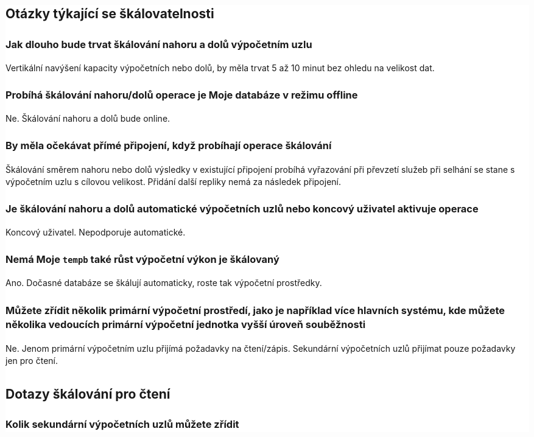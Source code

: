 ## <a name="scalability-questions"></a>Otázky týkající se škálovatelnosti

### <a name="how-long-would-it-take-to-scale-up-and-down-a-compute-node"></a>Jak dlouho bude trvat škálování nahoru a dolů výpočetním uzlu

Vertikální navýšení kapacity výpočetních nebo dolů, by měla trvat 5 až 10 minut bez ohledu na velikost dat.

### <a name="is-my-database-offline-while-the-scaling-updown-operation-is-in-progress"></a>Probíhá škálování nahoru/dolů operace je Moje databáze v režimu offline

Ne. Škálování nahoru a dolů bude online.

### <a name="should-i-expect-connection-drop-when-the-scaling-operations-are-in-progress"></a>By měla očekávat přímé připojení, když probíhají operace škálování

Škálování směrem nahoru nebo dolů výsledky v existující připojení probíhá vyřazování při převzetí služeb při selhání se stane s výpočetním uzlu s cílovou velikost. Přidání další repliky nemá za následek připojení.

### <a name="is-the-scaling-up-and-down-of-compute-nodes-automatic-or-end-user-triggered-operation"></a>Je škálování nahoru a dolů automatické výpočetních uzlů nebo koncový uživatel aktivuje operace

Koncový uživatel. Nepodporuje automatické.  

### <a name="does-my-tempb-also-grow-as-the-compute-is-scaled-up"></a>Nemá Moje `tempb` také růst výpočetní výkon je škálovaný

Ano. Dočasné databáze se škálují automaticky, roste tak výpočetní prostředky.  

### <a name="can-i-provision-multiple-primary-computes-such-as-a-multi-master-system-where-multiple-primary-compute-heads-can-drive-a-higher-level-of-concurrency"></a>Můžete zřídit několik primární výpočetní prostředí, jako je například více hlavních systému, kde můžete několika vedoucích primární výpočetní jednotka vyšší úroveň souběžnosti

Ne. Jenom primární výpočetním uzlu přijímá požadavky na čtení/zápis. Sekundární výpočetních uzlů přijímat pouze požadavky jen pro čtení.

## <a name="read-scale-questions"></a>Dotazy škálování pro čtení

### <a name="how-many-secondary-compute-nodes-can-i-provision"></a>Kolik sekundární výpočetních uzlů můžete zřídit
